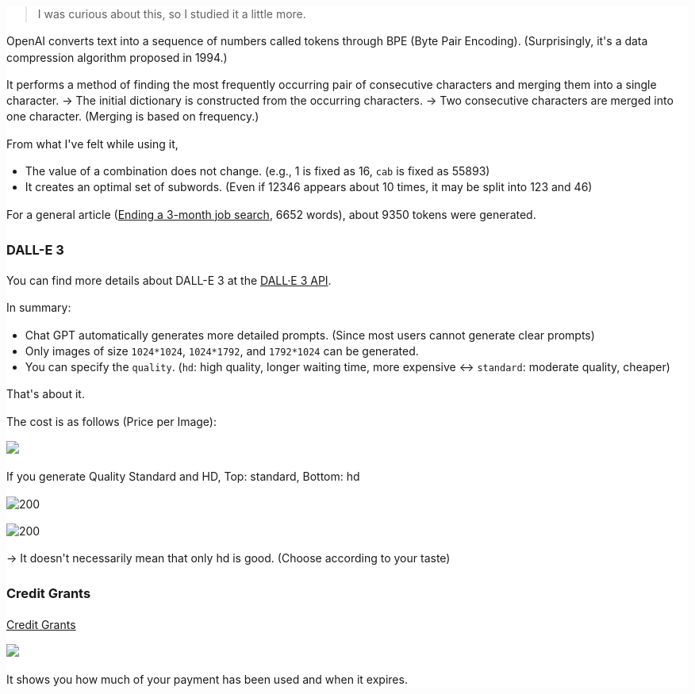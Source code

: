 > I was curious about this, so I studied it a little more.

OpenAI converts text into a sequence of numbers called tokens through BPE (Byte Pair Encoding).
(Surprisingly, it's a data compression algorithm proposed in 1994.)

It performs a method of finding the most frequently occurring pair of consecutive characters and merging them into a single character.
-> The initial dictionary is constructed from the occurring characters.
-> Two consecutive characters are merged into one character.
(Merging is based on frequency.)

From what I've felt while using it,

- The value of a combination does not change. (e.g., 1 is fixed as 16, `cab` is fixed as 55893)
- It creates an optimal set of subwords. (Even if 12346 appears about 10 times, it may be split into 123 and 46)

For a general article ([Ending a 3-month job search](https://youngsu5582.life/posts/3%EA%B0%9C%EC%9B%94-%EA%B0%94%EC%9D%98-%EC%B7%A8%EC%A4%80%EC%9D%84-%EB%81%95%EB%82%B4%EB%A9%B0/), 6652 words),
about 9350 tokens were generated.

### DALL-E 3

You can find more details about DALL-E 3 at the [DALL·E 3 API](https://help.openai.com/en/articles/8555480-dall-e-3-api).

In summary:

- Chat GPT automatically generates more detailed prompts. (Since most users cannot generate clear prompts)
- Only images of size `1024*1024`, `1024*1792`, and `1792*1024` can be generated.
- You can specify the `quality`. (`hd`: high quality, longer waiting time, more expensive <-> `standard`: moderate quality, cheaper)

That's about it.

The cost is as follows (Price per Image):

![](https://i.imgur.com/nq5RDQV.png)

If you generate Quality Standard and HD,
Top: standard, Bottom: hd

![200](https://i.imgur.com/gmpl6CZ.png)

![200](https://i.imgur.com/oEqOpgH.png)

-> It doesn't necessarily mean that only hd is good. (Choose according to your taste)

### Credit Grants

[Credit Grants](https://platform.openai.com/settings/organization/billing/credit-grants)

![](https://i.imgur.com/dtFosoT.png)

It shows you how much of your payment has been used and when it expires.
